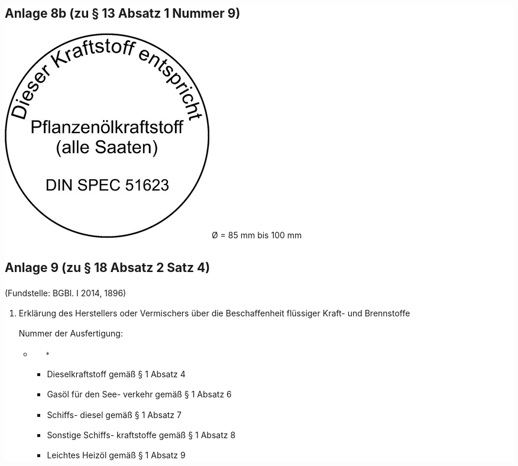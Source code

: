 
## Anlage 8b (zu § 13 Absatz 1 Nummer 9)

![bgbl1_2014_j1890-1_0060.jpg](bgbl1_2014_j1890-1_0060.jpg)
Ø = 85 mm bis 100 mm


## Anlage 9 (zu § 18 Absatz 2 Satz 4)

(Fundstelle: BGBl. I 2014, 1896)


1.  Erklärung des Herstellers oder Vermischers über die Beschaffenheit
    flüssiger Kraft- und Brennstoffe

    Nummer der Ausfertigung:

    *        *
        *   Dieselkraftstoff
            gemäß § 1 Absatz 4

        *   Gasöl für
            den See-
            verkehr
            gemäß § 1 Absatz 6

        *   Schiffs-
            diesel
            gemäß § 1
            Absatz 7

        *   Sonstige Schiffs-
            kraftstoffe
            gemäß § 1 Absatz 8

        *   Leichtes Heizöl
            gemäß § 1
            Absatz 9
